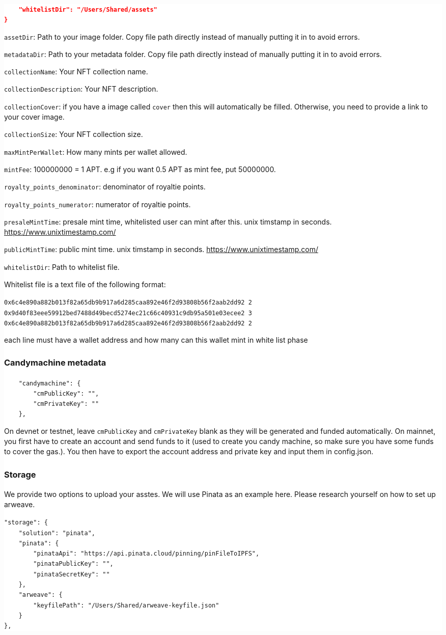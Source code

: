 ```json
    "whitelistDir": "/Users/Shared/assets"
}
```
`assetDir`: Path to your image folder. Copy file path directly instead of manually putting it in to avoid errors.

`metadataDir`: Path to your metadata folder. Copy file path directly instead of manually putting it in to avoid errors.

`collectionName`: Your NFT collection name.

`collectionDescription`: Your NFT description.

`collectionCover`: if you have a image called `cover` then this will automatically be filled. Otherwise, you need to provide a link to your cover image.

`collectionSize`: Your NFT collection size.

`maxMintPerWallet`: How many mints per wallet allowed.

`mintFee`: 100000000 = 1 APT. e.g if you want 0.5 APT as mint fee, put 50000000.

`royalty_points_denominator`: denominator of royaltie points.

`royalty_points_numerator`: numerator of royaltie points.

`presaleMintTime`: presale mint time, whitelisted user can mint after this. unix timstamp in seconds. https://www.unixtimestamp.com/

`publicMintTime`: public mint time. unix timstamp in seconds. https://www.unixtimestamp.com/

`whitelistDir`: Path to whitelist file.

Whitelist file is a text file of the following format:

```txt
0x6c4e890a882b013f82a65db9b917a6d285caa892e46f2d93808b56f2aab2dd92 2
0x9d40f83eee59912bed7488d49becd5274ec21c66c40931c9db95a501e03ecee2 3
0x6c4e890a882b013f82a65db9b917a6d285caa892e46f2d93808b56f2aab2dd92 2
```
each line must have a wallet address and how many can this wallet mint in white list phase
### Candymachine metadata
```
    "candymachine": {
        "cmPublicKey": "",
        "cmPrivateKey": ""
    },
```
On devnet or testnet, leave `cmPublicKey` and `cmPrivateKey` blank as they will be generated and funded automatically.
On mainnet, you first have to create an account and send funds to it (used to create you candy machine, so make sure you have some funds to cover the gas.). You then have to export the account address and private key and input them in config.json.

### Storage 
We provide two options to upload your asstes. We will use Pinata as an example here. Please research yourself on how to set up arweave.
```
"storage": {
    "solution": "pinata",
    "pinata": {
        "pinataApi": "https://api.pinata.cloud/pinning/pinFileToIPFS",
        "pinataPublicKey": "",
        "pinataSecretKey": ""
    },
    "arweave": {
        "keyfilePath": "/Users/Shared/arweave-keyfile.json"
    }
},
```